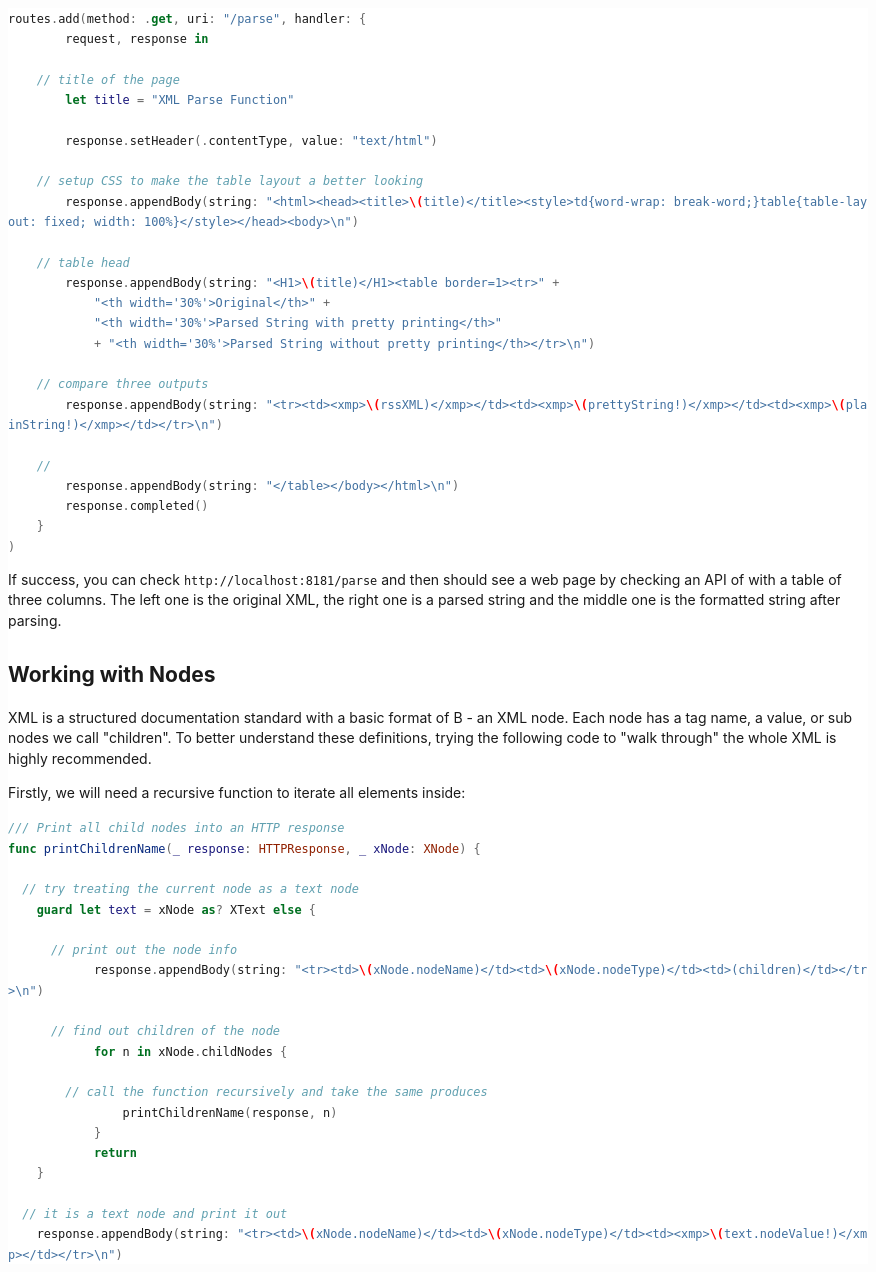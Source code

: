 ```Swift
routes.add(method: .get, uri: "/parse", handler: {
		request, response in

    // title of the page
		let title = "XML Parse Function"

		response.setHeader(.contentType, value: "text/html")

    // setup CSS to make the table layout a better looking
		response.appendBody(string: "<html><head><title>\(title)</title><style>td{word-wrap: break-word;}table{table-layout: fixed; width: 100%}</style></head><body>\n")

    // table head
		response.appendBody(string: "<H1>\(title)</H1><table border=1><tr>" +
			"<th width='30%'>Original</th>" +
			"<th width='30%'>Parsed String with pretty printing</th>"
			+ "<th width='30%'>Parsed String without pretty printing</th></tr>\n")

    // compare three outputs
		response.appendBody(string: "<tr><td><xmp>\(rssXML)</xmp></td><td><xmp>\(prettyString!)</xmp></td><td><xmp>\(plainString!)</xmp></td></tr>\n")

    //
		response.appendBody(string: "</table></body></html>\n")
		response.completed()
	}
)
```

If success, you can check ```http://localhost:8181/parse``` and then should see a web page by checking an API of  with a table of three columns. The left one is the original XML, the right one is a parsed string and the middle one is the formatted string after parsing.  

## Working with Nodes

XML is a structured documentation standard with a basic format of <A>B</A> - an XML node. Each node has a tag name, a value, or sub nodes we call "children". To better understand these definitions, trying the following code to "walk through" the whole XML is highly recommended.

Firstly, we will need a recursive function to iterate all elements inside:

```Swift
/// Print all child nodes into an HTTP response
func printChildrenName(_ response: HTTPResponse, _ xNode: XNode) {

  // try treating the current node as a text node
	guard let text = xNode as? XText else {

      // print out the node info
			response.appendBody(string: "<tr><td>\(xNode.nodeName)</td><td>\(xNode.nodeType)</td><td>(children)</td></tr>\n")

      // find out children of the node
			for n in xNode.childNodes {

        // call the function recursively and take the same produces
				printChildrenName(response, n)
			}
			return
	}

  // it is a text node and print it out
	response.appendBody(string: "<tr><td>\(xNode.nodeName)</td><td>\(xNode.nodeType)</td><td><xmp>\(text.nodeValue!)</xmp></td></tr>\n")
```